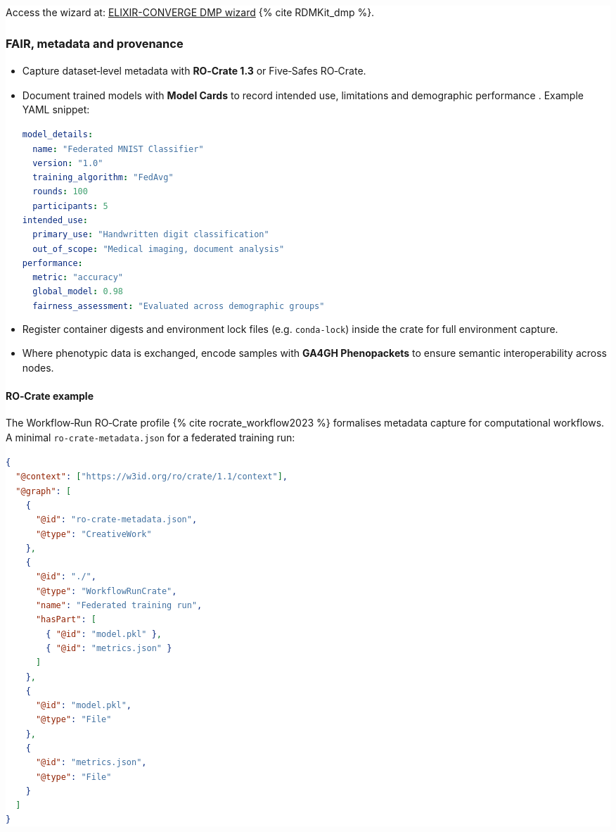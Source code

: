 Access the wizard at: [ELIXIR-CONVERGE DMP wizard](https://dmponline.elixir-europe.org/)
{% cite RDMKit_dmp %}.

### FAIR, metadata and provenance

* Capture dataset‑level metadata with **RO‑Crate 1.3** or
  Five‑Safes RO‑Crate.
* Document trained models with **Model Cards** to record intended use,
  limitations and demographic performance
 . Example YAML snippet:

  ```yaml
  model_details:
    name: "Federated MNIST Classifier"
    version: "1.0"
    training_algorithm: "FedAvg"
    rounds: 100
    participants: 5
  intended_use:
    primary_use: "Handwritten digit classification"
    out_of_scope: "Medical imaging, document analysis"
  performance:
    metric: "accuracy"
    global_model: 0.98
    fairness_assessment: "Evaluated across demographic groups"
  ```

* Register container digests and environment lock files (e.g. `conda‑lock`)
  inside the crate for full environment capture.
* Where phenotypic data is exchanged, encode samples with **GA4GH Phenopackets**
  to ensure semantic interoperability across nodes.

#### RO‑Crate example

The Workflow‑Run RO‑Crate profile {% cite rocrate_workflow2023 %} formalises
metadata capture for computational workflows. A minimal `ro-crate-metadata.json`
for a federated training run:

```json
{
  "@context": ["https://w3id.org/ro/crate/1.1/context"],
  "@graph": [
    {
      "@id": "ro-crate-metadata.json",
      "@type": "CreativeWork"
    },
    {
      "@id": "./",
      "@type": "WorkflowRunCrate",
      "name": "Federated training run",
      "hasPart": [
        { "@id": "model.pkl" },
        { "@id": "metrics.json" }
      ]
    },
    {
      "@id": "model.pkl",
      "@type": "File"
    },
    {
      "@id": "metrics.json",
      "@type": "File"
    }
  ]
}
```
